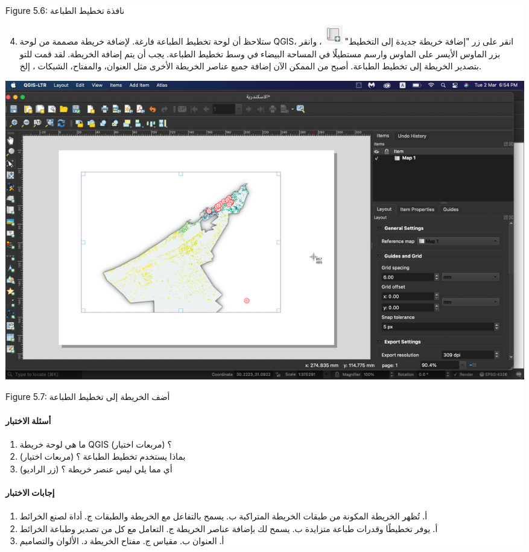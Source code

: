 Figure 5.6: نافذة تخطيط الطباعة

4. ستلاحظ أن لوحة تخطيط الطباعة فارغة. لإضافة خريطة مصممة من لوحة QGIS، انقر على زر "إضافة خريطة جديدة إلى التخطيط" ![alt_text](media/add_new_map_to_layout.png "image_tooltip") ، وانقر بزر الماوس الأيسر على الماوس وارسم مستطيلًا في المساحة البيضاء في وسط تخطيط الطباعة. يجب أن يتم إضافة الخريطة. لقد قمت للتو بتصدير الخريطة إلى تخطيط الطباعة. أصبح من الممكن الآن إضافة جميع عناصر الخريطة الأخرى مثل العنوان، والمفتاح، الشبكات ، إلخ.


![Add map to Print Layout](media/print-layout-map.png "Add map to Print Layout")

Figure 5.7: أضف الخريطة إلى تخطيط الطباعة


<h4><strong>
أسئلة الاختبار
</strong></h4>

1. ما هي لوحة خريطة QGIS ؟ (مربعات اختيار)
2. بماذا يستخدم تخطيط الطباعة ؟ (مربعات اختيار)
3. أي مما يلي ليس عنصر خريطة ؟ (زر الراديو)


<h4><strong>
إجابات الاختبار
</strong></h4>

1. أ. تُظهر الخريطة المكونة من طبقات الخريطة المتراكبة	 ب. يسمح بالتفاعل مع الخريطة والطبقات	 ج. أداة لصنع الخرائط
2. أ. يوفر تخطيطًا وقدرات طباعة متزايدة 	ب. يسمح لك بإضافة عناصر الخريطة            ج. التعامل مع كل من تصدير وطباعة الخرائط
3. أ. العنوان 		ب. مقياس 		ج. مفتاح الخريطة	 د. الألوان والتصاميم
